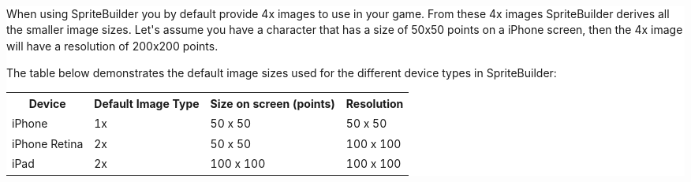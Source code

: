 When using SpriteBuilder you by default provide 4x images to use in your game. From these 4x images SpriteBuilder derives all the smaller image sizes. Let's assume you have a character that has a size of 50x50 points on a iPhone screen, then the 4x image will have a resolution of 200x200 points.

The table below demonstrates the default image sizes used for the different device types in SpriteBuilder:

<table>
<tbody>
<tr>
	<th>
		                      Device
	</th>
	<th>
		                       Default Image Type
	</th>
	<th>
		          Size on screen (points)
	</th>
	<th>
		         Resolution
	</th>
</tr>
<tr>
	<td>
		                      iPhone
	</td>
	<td>
		                      1x
	</td>
	<td>
		                      50 x 50
	</td>
	<td>
		                      50 x 50
	</td>
</tr>
<tr>
	<td>
		                      iPhone Retina
	</td>
	<td>
		                      2x
	</td>
	<td>
		                      50 x 50
	</td>
	<td>
		                      100 x 100
	</td>
</tr>
<tr>
	<td>
		                      iPad
	</td>
	<td>
		                      2x
	</td>
	<td>
		                      100 x 100
	</td>
	<td>
		                      100 x 100
	</td>